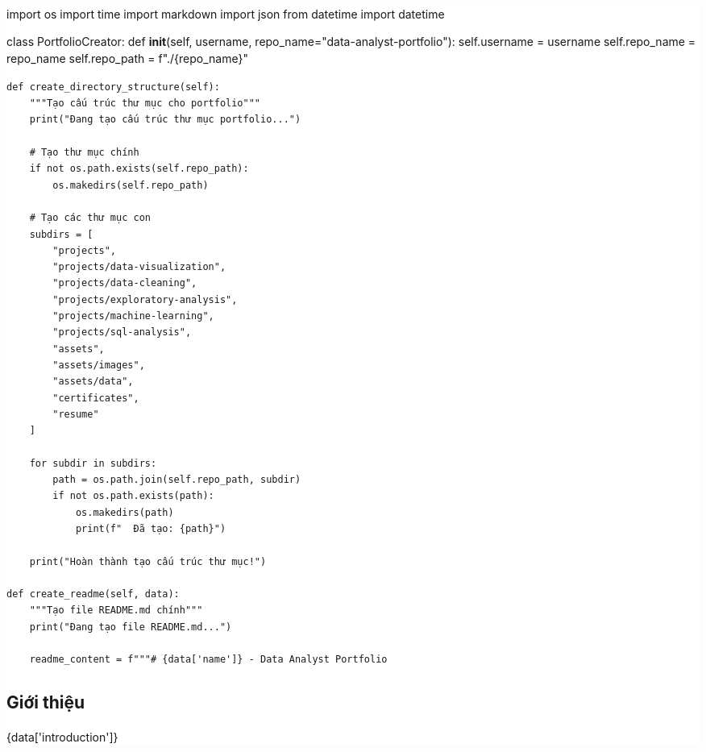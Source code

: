 import os
import time
import markdown
import json
from datetime import datetime

class PortfolioCreator:
    def __init__(self, username, repo_name="data-analyst-portfolio"):
        self.username = username
        self.repo_name = repo_name
        self.repo_path = f"./{repo_name}"
        
    def create_directory_structure(self):
        """Tạo cấu trúc thư mục cho portfolio"""
        print("Đang tạo cấu trúc thư mục portfolio...")
        
        # Tạo thư mục chính
        if not os.path.exists(self.repo_path):
            os.makedirs(self.repo_path)
        
        # Tạo các thư mục con
        subdirs = [
            "projects",
            "projects/data-visualization",
            "projects/data-cleaning",
            "projects/exploratory-analysis",
            "projects/machine-learning",
            "projects/sql-analysis",
            "assets",
            "assets/images",
            "assets/data",
            "certificates",
            "resume"
        ]
        
        for subdir in subdirs:
            path = os.path.join(self.repo_path, subdir)
            if not os.path.exists(path):
                os.makedirs(path)
                print(f"  Đã tạo: {path}")
                
        print("Hoàn thành tạo cấu trúc thư mục!")
        
    def create_readme(self, data):
        """Tạo file README.md chính"""
        print("Đang tạo file README.md...")
        
        readme_content = f"""# {data['name']} - Data Analyst Portfolio

## Giới thiệu
{data['introduction']}
